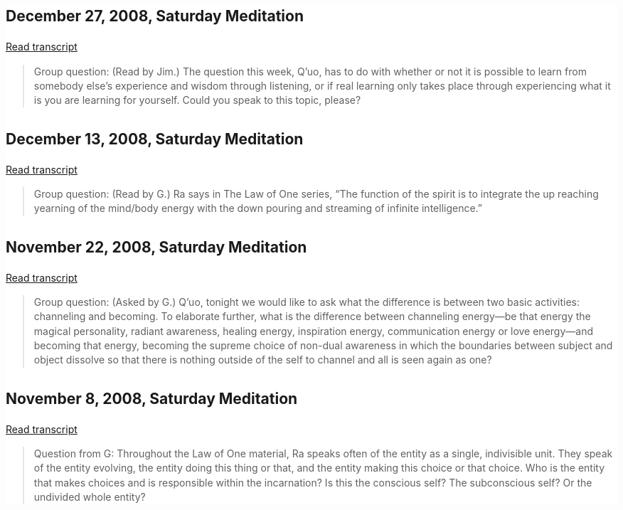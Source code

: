 ## December 27, 2008, Saturday Meditation


[Read transcript](en/2008/2008_1227)

> Group question: (Read by Jim.) The question this week, Q’uo, has to do with whether or not it is possible to learn from somebody else’s experience and wisdom through listening, or if real learning only takes place through experiencing what it is you are learning for yourself. Could you speak to this topic, please?

[<i class="fas fa-file-pdf"></i>](http://llresearch.org/transcripts/issues/2008/2008_1227.pdf) [<i class="fas fa-external-link-alt"></i>](http://llresearch.org/transcripts/issues/2008/2008_1227.aspx)
 

## December 13, 2008, Saturday Meditation


[Read transcript](en/2008/2008_1213)

> Group question: (Read by G.) Ra says in The Law of One series, “The function of the spirit is to integrate the up reaching yearning of the mind/body energy with the down pouring and streaming of infinite intelligence.”

[<i class="fas fa-file-pdf"></i>](http://llresearch.org/transcripts/issues/2008/2008_1213.pdf) [<i class="fas fa-external-link-alt"></i>](http://llresearch.org/transcripts/issues/2008/2008_1213.aspx)
 

## November 22, 2008, Saturday Meditation


[Read transcript](en/2008/2008_1122)

> Group question: (Asked by G.) Q’uo, tonight we would like to ask what the difference is between two basic activities: channeling and becoming. To elaborate further, what is the difference between channeling energy—be that energy the magical personality, radiant awareness, healing energy, inspiration energy, communication energy or love energy—and becoming that energy, becoming the supreme choice of non-dual awareness in which the boundaries between subject and object dissolve so that there is nothing outside of the self to channel and all is seen again as one?

[<i class="fas fa-file-pdf"></i>](http://llresearch.org/transcripts/issues/2008/2008_1122.pdf) [<i class="fas fa-external-link-alt"></i>](http://llresearch.org/transcripts/issues/2008/2008_1122.aspx)
 

## November 8, 2008, Saturday Meditation


[Read transcript](en/2008/2008_1108)

> Question from G: Throughout the Law of One material, Ra speaks often of the entity as a single, indivisible unit. They speak of the entity evolving, the entity doing this thing or that, and the entity making this choice or that choice. Who is the entity that makes choices and is responsible within the incarnation? Is this the conscious self? The subconscious self? Or the undivided whole entity?

[<i class="fas fa-file-pdf"></i>](http://llresearch.org/transcripts/issues/2008/2008_1108.pdf) [<i class="fas fa-external-link-alt"></i>](http://llresearch.org/transcripts/issues/2008/2008_1108.aspx)
 
